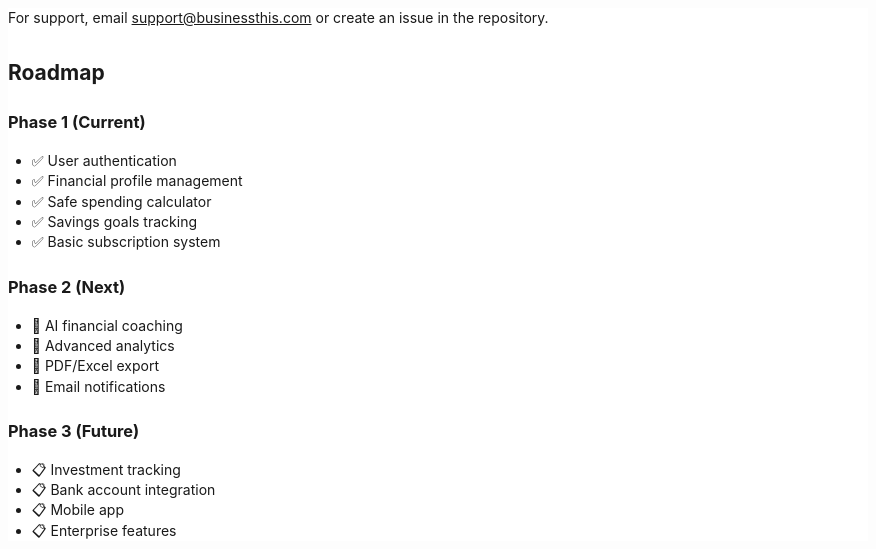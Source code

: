 For support, email support@businessthis.com or create an issue in the repository.

## Roadmap

### Phase 1 (Current)
- ✅ User authentication
- ✅ Financial profile management
- ✅ Safe spending calculator
- ✅ Savings goals tracking
- ✅ Basic subscription system

### Phase 2 (Next)
- 🔄 AI financial coaching
- 🔄 Advanced analytics
- 🔄 PDF/Excel export
- 🔄 Email notifications

### Phase 3 (Future)
- 📋 Investment tracking
- 📋 Bank account integration
- 📋 Mobile app
- 📋 Enterprise features

